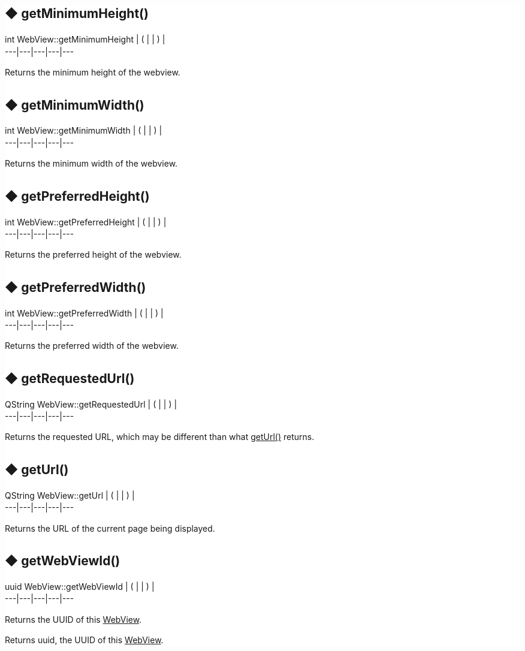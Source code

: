 ## ◆ getMinimumHeight()

int WebView::getMinimumHeight  | ( | | ) |   
---|---|---|---|---  
  
Returns the minimum height of the webview. 

## ◆ getMinimumWidth()

int WebView::getMinimumWidth  | ( | | ) |   
---|---|---|---|---  
  
Returns the minimum width of the webview. 

## ◆ getPreferredHeight()

int WebView::getPreferredHeight  | ( | | ) |   
---|---|---|---|---  
  
Returns the preferred height of the webview. 

## ◆ getPreferredWidth()

int WebView::getPreferredWidth  | ( | | ) |   
---|---|---|---|---  
  
Returns the preferred width of the webview. 

## ◆ getRequestedUrl()

QString WebView::getRequestedUrl  | ( | | ) |   
---|---|---|---|---  
  
Returns the requested URL, which may be different than what [getUrl()](class_web_view.html#af72ebe149ae9cca022badda802ba9ebb "Returns the URL of the current page being displayed.") returns. 

## ◆ getUrl()

QString WebView::getUrl  | ( | | ) |   
---|---|---|---|---  
  
Returns the URL of the current page being displayed. 

## ◆ getWebViewId()

uuid WebView::getWebViewId  | ( | | ) |   
---|---|---|---|---  
  
Returns the UUID of this [WebView](class_web_view.html "WebView allows manipulation of WebViews such as the Instruction dialog and Script Modules."). 

Returns
    uuid, the UUID of this [WebView](class_web_view.html "WebView allows manipulation of WebViews such as the Instruction dialog and Script Modules."). 
